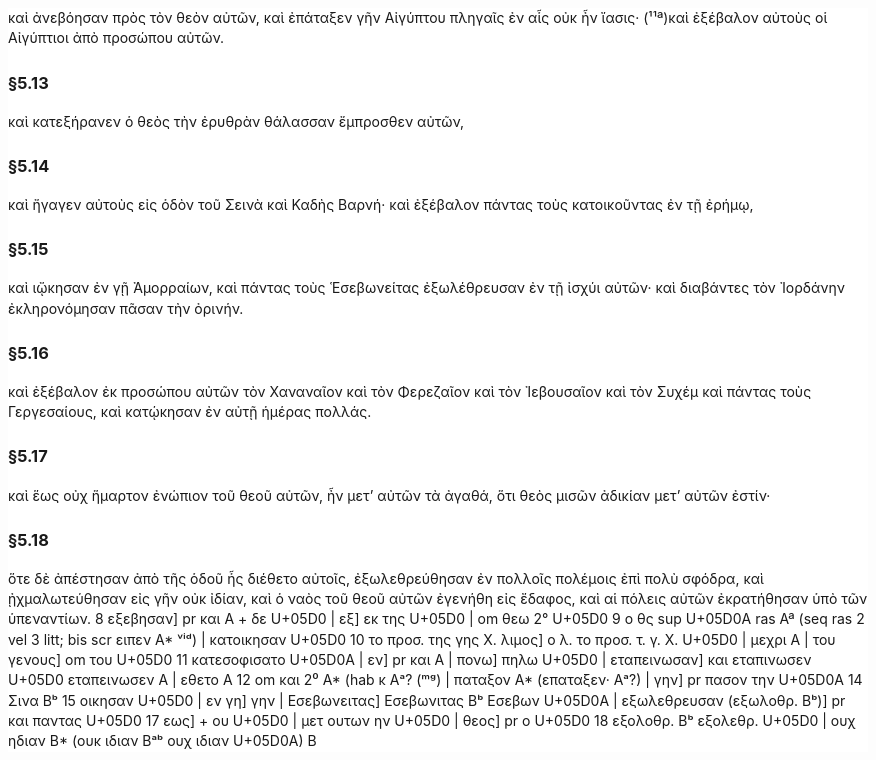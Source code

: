 <p>καὶ ἀνεβόησαν πρὸς τὸν θεὸν αὐτῶν, καὶ
ἐπάταξεν γῆν Αἰγύπτου πληγαῖς ἐν αἷς οὐκ ἦν ἴασις· (¹¹ª)καὶ ἐξέβαλον
αὐτοὺς οἱ Αἰγύπτιοι ἀπὸ προσώπου αὐτῶν.</p>  

### §5.13  

<p>καὶ κατεξήρανεν
ὁ θεὸς τὴν ἐρυθρὰν θάλασσαν ἔμπροσθεν αὐτῶν,</p>  

### §5.14  

<p>καὶ
ἤγαγεν αὐτοὺς εἰς ὁδὸν τοῦ Σεινὰ καὶ Καδὴς Βαρνή· καὶ ἐξέβαλον
πάντας τοὺς κατοικοῦντας ἐν τῇ ἐρήμῳ,</p>  

### §5.15  

<p>καὶ ιᾤκησαν ἐν γῇ
Ἀμορραίων, καὶ πάντας τοὺς Ἑσεβωνείτας ἐξωλέθρευσαν ἐν τῇ
ἰσχύι αὐτῶν· καὶ διαβάντες τὸν Ἰορδάνην ἐκληρονόμησαν πᾶσαν																																																																																																																																																																																																																																																																																																																																																																																																																																																																																																																																																																																																																																																																																																																																																																																																																												
τὴν ὀρινήν.</p>  

### §5.16  

<p>καὶ ἐξέβαλον ἐκ προσώπου αὐτῶν τὸν Χαναναῖον
καὶ τὸν Φερεζαῖον καὶ τὸν Ἰεβουσαῖον καὶ τὸν Συχέμ
καὶ πάντας τοὺς Γεργεσαίους, καὶ κατῴκησαν ἐν αὐτῇ ἡμέρας
πολλάς.</p>  

### §5.17  

<p>καὶ ἕως οὐχ ἥμαρτον ἐνώπιον τοῦ θεοῦ αὐτῶν, ἦν
μετʼ αὐτῶν τὰ ἀγαθά, ὅτι θεὸς μισῶν ἀδικίαν μετʼ αὐτῶν ἐστίν·</p>  

### §5.18  

<p>ὅτε δὲ ἀπέστησαν ἀπὸ τῆς ὁδοῦ ἧς διέθετο αὐτοῖς, ἐξωλεθρεύθησαν 
ἐν πολλοῖς πολέμοις ἐπὶ πολὺ σφόδρα, καὶ ᾐχμαλωτεύθησαν
εἰς γῆν οὐκ ἰδίαν, καὶ ὁ ναὸς τοῦ θεοῦ αὐτῶν ἐγενήθη
εἰς ἔδαφος, καὶ αἱ πόλεις αὐτῶν ἐκρατήθησαν ὑπὸ τῶν ὑπεναντίων.
<note type="footnote">8 εξεβησαν] pr και A + δε U+05D0 | εξ] εκ της U+05D0 | om θεω 2° U+05D0 9 ο θς sup <note type="marginal">U+05D0A</note>
ras Aª (seq ras 2 vel 3 litt; bis scr ειπεν A* ᵛⁱᵈ) | κατοικησαν U+05D0 10 το
προσ. της γης X. λιμος] ο λ. το προσ. τ. γ. X. U+05D0 | μεχρι A | του γενους] om
του U+05D0 11 κατεσοφισατο U+05D0Α | εν] pr και A | πονω] πηλω U+05D0 | εταπεινωσαν]
και εταπινωσεν U+05D0 εταπεινωσεν A | εθετο A 12 om και 2⁰ A* (hab κ
Aᵃ? (ᵐᵍ) | παταξον A* (επαταξεν· Aᵃ?) | γην] pr πασον την U+05D0A 14 Σινα
Bᵇ 15 οικησαν U+05D0 | εν γη] γην | Εσεβωνειτας] Εσεβωνιτας Bᵇ Εσεβων
U+05D0A | εξωλεθρευσαν (εξωλοθρ. Bᵇ)] pr και παντας U+05D0 17 εως] + ου U+05D0 | μετ
ουτων ην U+05D0 | θεος] pr ο U+05D0 18 εξολοθρ. Bᵇ εξολεθρ. U+05D0 | ουχ ηδιαν B*
(ουκ ιδιαν Bᵃᵇ ουχ ιδιαν U+05D0A)</note>

<pb n="790"/>
<note type="marginal">B</note> </p>  
